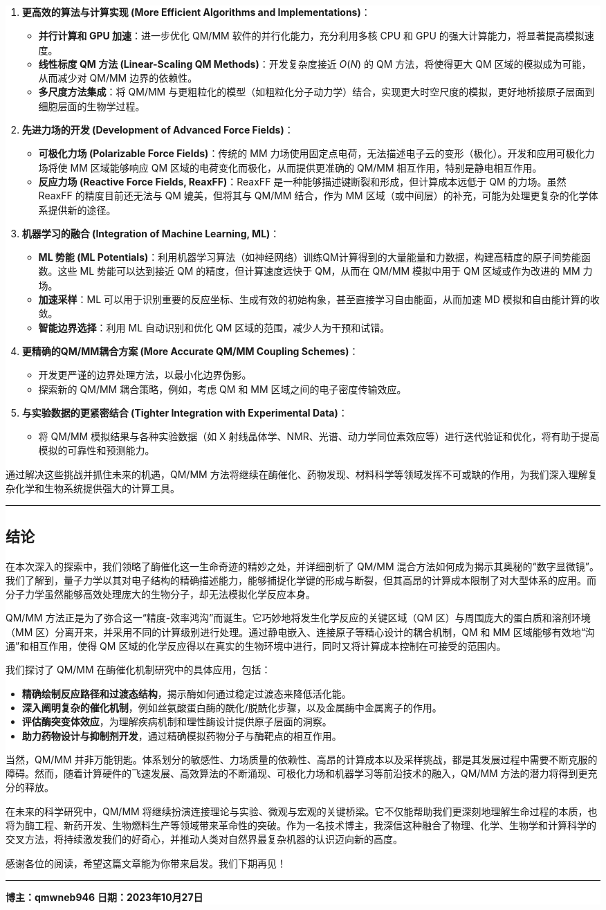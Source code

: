 1.  **更高效的算法与计算实现 (More Efficient Algorithms and Implementations)**：
    *   **并行计算和 GPU 加速**：进一步优化 QM/MM 软件的并行化能力，充分利用多核 CPU 和 GPU 的强大计算能力，将显著提高模拟速度。
    *   **线性标度 QM 方法 (Linear-Scaling QM Methods)**：开发复杂度接近 $O(N)$ 的 QM 方法，将使得更大 QM 区域的模拟成为可能，从而减少对 QM/MM 边界的依赖性。
    *   **多尺度方法集成**：将 QM/MM 与更粗粒化的模型（如粗粒化分子动力学）结合，实现更大时空尺度的模拟，更好地桥接原子层面到细胞层面的生物学过程。

2.  **先进力场的开发 (Development of Advanced Force Fields)**：
    *   **可极化力场 (Polarizable Force Fields)**：传统的 MM 力场使用固定点电荷，无法描述电子云的变形（极化）。开发和应用可极化力场将使 MM 区域能够响应 QM 区域的电荷变化而极化，从而提供更准确的 QM/MM 相互作用，特别是静电相互作用。
    *   **反应力场 (Reactive Force Fields, ReaxFF)**：ReaxFF 是一种能够描述键断裂和形成，但计算成本远低于 QM 的力场。虽然 ReaxFF 的精度目前还无法与 QM 媲美，但将其与 QM/MM 结合，作为 MM 区域（或中间层）的补充，可能为处理更复杂的化学体系提供新的途径。

3.  **机器学习的融合 (Integration of Machine Learning, ML)**：
    *   **ML 势能 (ML Potentials)**：利用机器学习算法（如神经网络）训练QM计算得到的大量能量和力数据，构建高精度的原子间势能函数。这些 ML 势能可以达到接近 QM 的精度，但计算速度远快于 QM，从而在 QM/MM 模拟中用于 QM 区域或作为改进的 MM 力场。
    *   **加速采样**：ML 可以用于识别重要的反应坐标、生成有效的初始构象，甚至直接学习自由能面，从而加速 MD 模拟和自由能计算的收敛。
    *   **智能边界选择**：利用 ML 自动识别和优化 QM 区域的范围，减少人为干预和试错。

4.  **更精确的QM/MM耦合方案 (More Accurate QM/MM Coupling Schemes)**：
    *   开发更严谨的边界处理方法，以最小化边界伪影。
    *   探索新的 QM/MM 耦合策略，例如，考虑 QM 和 MM 区域之间的电子密度传输效应。

5.  **与实验数据的更紧密结合 (Tighter Integration with Experimental Data)**：
    *   将 QM/MM 模拟结果与各种实验数据（如 X 射线晶体学、NMR、光谱、动力学同位素效应等）进行迭代验证和优化，将有助于提高模拟的可靠性和预测能力。

通过解决这些挑战并抓住未来的机遇，QM/MM 方法将继续在酶催化、药物发现、材料科学等领域发挥不可或缺的作用，为我们深入理解复杂化学和生物系统提供强大的计算工具。

---

## 结论

在本次深入的探索中，我们领略了酶催化这一生命奇迹的精妙之处，并详细剖析了 QM/MM 混合方法如何成为揭示其奥秘的“数字显微镜”。我们了解到，量子力学以其对电子结构的精确描述能力，能够捕捉化学键的形成与断裂，但其高昂的计算成本限制了对大型体系的应用。而分子力学虽然能够高效处理庞大的生物分子，却无法模拟化学反应本身。

QM/MM 方法正是为了弥合这一“精度-效率鸿沟”而诞生。它巧妙地将发生化学反应的关键区域（QM 区）与周围庞大的蛋白质和溶剂环境（MM 区）分离开来，并采用不同的计算级别进行处理。通过静电嵌入、连接原子等精心设计的耦合机制，QM 和 MM 区域能够有效地“沟通”和相互作用，使得 QM 区域的化学反应得以在真实的生物环境中进行，同时又将计算成本控制在可接受的范围内。

我们探讨了 QM/MM 在酶催化机制研究中的具体应用，包括：
*   **精确绘制反应路径和过渡态结构**，揭示酶如何通过稳定过渡态来降低活化能。
*   **深入阐明复杂的催化机制**，例如丝氨酸蛋白酶的酰化/脱酰化步骤，以及金属酶中金属离子的作用。
*   **评估酶突变体效应**，为理解疾病机制和理性酶设计提供原子层面的洞察。
*   **助力药物设计与抑制剂开发**，通过精确模拟药物分子与酶靶点的相互作用。

当然，QM/MM 并非万能钥匙。体系划分的敏感性、力场质量的依赖性、高昂的计算成本以及采样挑战，都是其发展过程中需要不断克服的障碍。然而，随着计算硬件的飞速发展、高效算法的不断涌现、可极化力场和机器学习等前沿技术的融入，QM/MM 方法的潜力将得到更充分的释放。

在未来的科学研究中，QM/MM 将继续扮演连接理论与实验、微观与宏观的关键桥梁。它不仅能帮助我们更深刻地理解生命过程的本质，也将为酶工程、新药开发、生物燃料生产等领域带来革命性的突破。作为一名技术博主，我深信这种融合了物理、化学、生物学和计算科学的交叉方法，将持续激发我们的好奇心，并推动人类对自然界最复杂机器的认识迈向新的高度。

感谢各位的阅读，希望这篇文章能为你带来启发。我们下期再见！

---
**博主：qmwneb946**
**日期：2023年10月27日**